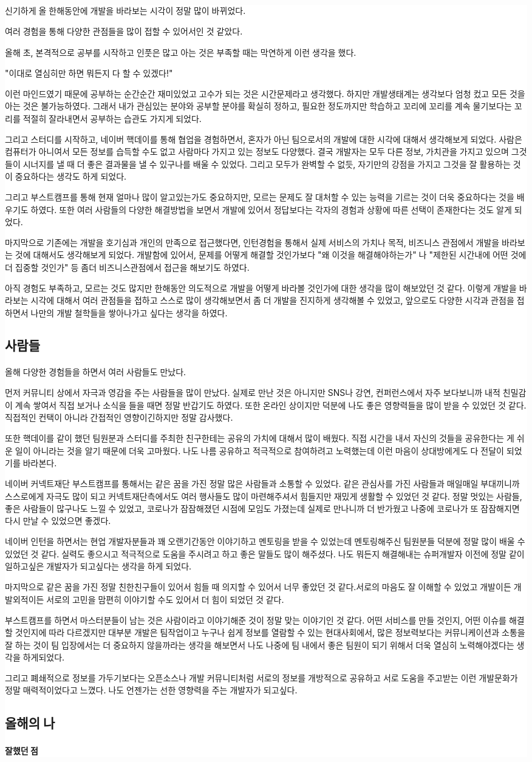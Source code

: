 신기하게 올 한해동안에 개발을 바라보는 시각이 정말 많이 바뀌었다.

여러 경험을 통해 다양한 관점들을 많이 접할 수 있어서인 것 같았다.

올해 초, 본격적으로 공부를 시작하고 인풋은 많고 아는 것은 부족할 때는 막연하게 이런 생각을 했다.

"이대로 열심히만 하면 뭐든지 다 할 수 있겠다!"

이런 마인드였기 때문에 공부하는 순간순간 재미있었고 고수가 되는 것은 시간문제라고 생각했다. 하지만 개발생태계는 생각보다 엄청 컸고 모든 것을 아는 것은 불가능하였다. 그래서 내가 관심있는 분야와 공부할 분야를 확실히 정하고, 필요한 정도까지만 학습하고 꼬리에 꼬리를 계속 물기보다는 꼬리를 적절히 잘라내면서 공부하는 습관도 가지게 되었다.

그리고 스터디를 시작하고, 네이버 핵데이를 통해 협업을 경험하면서, 혼자가 아닌 팀으로서의 개발에 대한 시각에 대해서 생각해보게 되었다. 사람은 컴퓨터가 아니여서 모든 정보를 습득할 수도 없고 사람마다 가지고 있는 정보도 다양했다. 결국 개발자는 모두 다른 정보, 가치관을 가지고 있으며 그것들이 시너지를 낼 때 더 좋은 결과물을 낼 수 있구나를 배울 수 있었다. 그리고 모두가 완벽할 수 없듯, 자기만의 강점을 가지고 그것을 잘 활용하는 것이 중요하다는 생각도 하게 되었다.

그리고 부스트캠프를 통해 현재 얼마나 많이 알고있는가도 중요하지만, 모르는 문제도 잘 대처할 수 있는 능력을 기르는 것이 더욱 중요하다는 것을 배우기도 하였다. 또한 여러 사람들의 다양한 해결방법을 보면서 개발에 있어서 정답보다는 각자의 경험과 상황에 따른 선택이 존재한다는 것도 알게 되었다.

마지막으로 기존에는 개발을 호기심과 개인의 만족으로 접근했다면, 인턴경험을 통해서 실제 서비스의 가치나 목적, 비즈니스 관점에서 개발을 바라보는 것에 대해서도 생각해보게 되었다. 개발함에 있어서, 문제를 어떻게 해결할 것인가보다 "왜 이것을 해결해야하는가" 나 "제한된 시간내에 어떤 것에 더 집중할 것인가" 등 좀더 비즈니스관점에서 접근을 해보기도 하였다.

아직 경험도 부족하고, 모르는 것도 많지만 한해동안 의도적으로 개발을 어떻게 바라볼 것인가에 대한 생각을 많이 해보았던 것 같다. 이렇게 개발을 바라보는 시각에 대해서 여러 관점들을 접하고 스스로 많이 생각해보면서 좀 더 개발을 진지하게 생각해볼 수 있었고, 앞으로도 다양한 시각과 관점을 접하면서 나만의 개발 철학들을 쌓아나가고 싶다는 생각을 하였다.

## 사람들

올해 다양한 경험들을 하면서 여러 사람들도 만났다.

먼저 커뮤니티 상에서 자극과 영감을 주는 사람들을 많이 만났다. 실제로 만난 것은 아니지만 SNS나 강연, 컨퍼런스에서 자주 보다보니까 내적 친밀감이 계속 쌓여서 직접 보거나 소식을 들을 때면 정말 반갑기도 하였다. 또한 온라인 상이지만 덕분에 나도 좋은 영향력들을 많이 받을 수 있었던 것 같다. 직접적인 컨택이 아니라 간접적인 영향이긴하지만 정말 감사했다.

또한 핵데이를 같이 했던 팀원분과 스터디를 주최한 친구한테는 공유의 가치에 대해서 많이 배웠다. 직접 시간을 내서 자신의 것들을 공유한다는 게 쉬운 일이 아니라는 것을 알기 때문에 더욱 고마웠다. 나도 나름 공유하고 적극적으로 참여하려고 노력했는데 이런 마음이 상대방에게도 다 전달이 되었기를 바라본다.

네이버 커넥트재단 부스트캠프를 통해서는 같은 꿈을 가진 정말 많은 사람들과 소통할 수 있었다. 같은 관심사를 가진 사람들과 매일매일 부대끼니까 스스로에게 자극도 많이 되고 커넥트재단측에서도 여러 행사들도 많이 마련해주셔서 힘들지만 재밌게 생활할 수 있었던 것 같다. 정말 멋있는 사람들, 좋은 사람들이 많구나도 느낄 수 있었고, 코로나가 잠잠해졌던 시점에 모임도 가졌는데 실제로 만나니까 더 반가웠고 나중에 코로나가 또 잠잠해지면 다시 만날 수 있었으면 좋겠다.

네이버 인턴을 하면서는 현업 개발자분들과 꽤 오랜기간동안 이야기하고 멘토링을 받을 수 있었는데 멘토링해주신 팀원분들 덕분에 정말 많이 배울 수 있었던 것 같다. 실력도 좋으시고 적극적으로 도움을 주시려고 하고 좋은 말들도 많이 해주셨다. 나도 뭐든지 해결해내는 슈퍼개발자 이전에 정말 같이 일하고싶은 개발자가 되고싶다는 생각을 하게 되었다.

마지막으로 같은 꿈을 가진 정말 친한친구들이 있어서 힘들 때 의지할 수 있어서 너무 좋았던 것 같다.서로의 마음도 잘 이해할 수 있었고 개발이든 개발외적이든 서로의 고민을 맘편히 이야기할 수도 있어서 더 힘이 되었던 것 같다.

부스트캠프를 하면서 마스터분들이 남는 것은 사람이라고 이야기해준 것이 정말 맞는 이야기인 것 같다. 어떤 서비스를 만들 것인지, 어떤 이슈를 해결할 것인지에 따라 다르겠지만 대부분 개발은 팀작업이고 누구나 쉽게 정보를 열람할 수 있는 현대사회에서, 많은 정보력보다는 커뮤니케이션과 소통을 잘 하는 것이 팀 입장에서는 더 중요하지 않을까라는 생각을 해보면서 나도 나중에 팀 내에서 좋은 팀원이 되기 위해서 더욱 열심히 노력해야겠다는 생각을 하게되었다.

그리고 폐쇄적으로 정보를 가두기보다는 오픈소스나 개발 커뮤니티처럼 서로의 정보를 개방적으로 공유하고 서로 도움을 주고받는 이런 개발문화가 정말 매력적이었다고 느꼈다. 나도 언젠가는 선한 영향력을 주는 개발자가 되고싶다.

## 올해의 나

#### 잘했던 점
